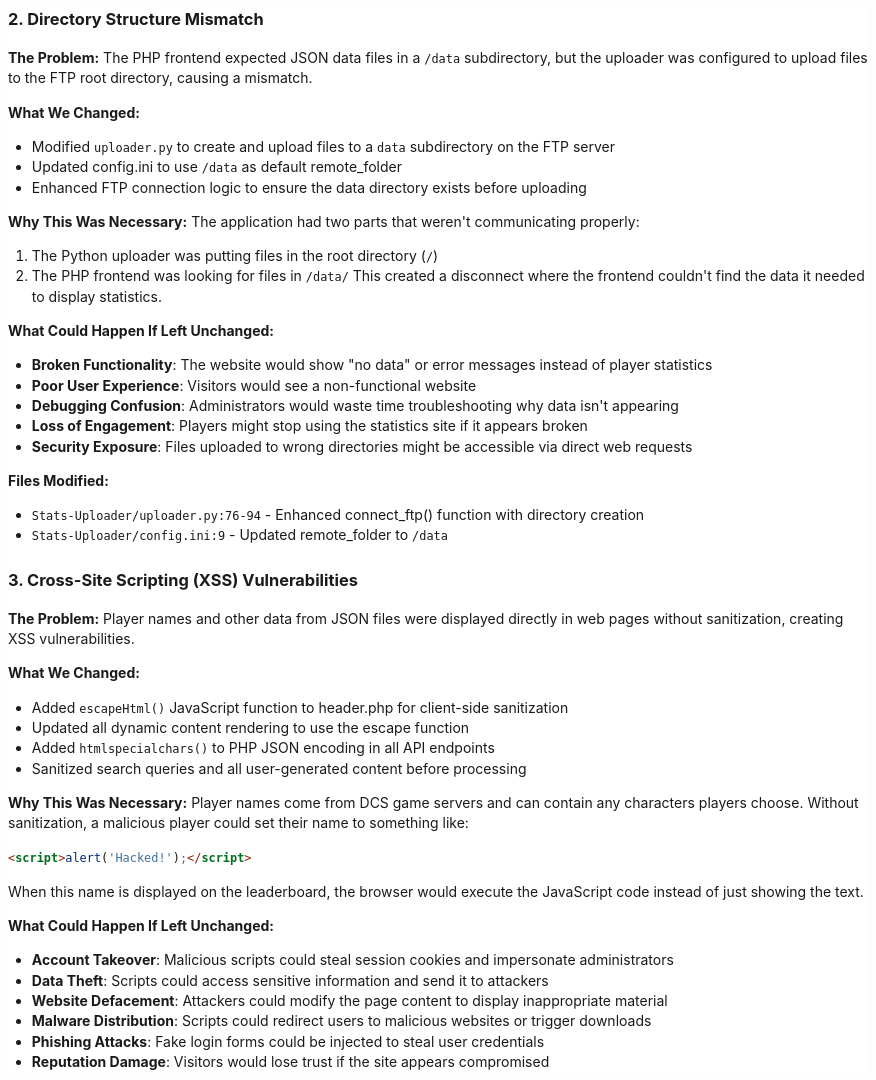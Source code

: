 ### 2. Directory Structure Mismatch
**The Problem:** The PHP frontend expected JSON data files in a `/data` subdirectory, but the uploader was configured to upload files to the FTP root directory, causing a mismatch.

**What We Changed:**
- Modified `uploader.py` to create and upload files to a `data` subdirectory on the FTP server
- Updated config.ini to use `/data` as default remote_folder
- Enhanced FTP connection logic to ensure the data directory exists before uploading

**Why This Was Necessary:**
The application had two parts that weren't communicating properly:
1. The Python uploader was putting files in the root directory (`/`)
2. The PHP frontend was looking for files in `/data/`
This created a disconnect where the frontend couldn't find the data it needed to display statistics.

**What Could Happen If Left Unchanged:**
- **Broken Functionality**: The website would show "no data" or error messages instead of player statistics
- **Poor User Experience**: Visitors would see a non-functional website
- **Debugging Confusion**: Administrators would waste time troubleshooting why data isn't appearing
- **Loss of Engagement**: Players might stop using the statistics site if it appears broken
- **Security Exposure**: Files uploaded to wrong directories might be accessible via direct web requests

**Files Modified:**
- `Stats-Uploader/uploader.py:76-94` - Enhanced connect_ftp() function with directory creation
- `Stats-Uploader/config.ini:9` - Updated remote_folder to `/data`

### 3. Cross-Site Scripting (XSS) Vulnerabilities
**The Problem:** Player names and other data from JSON files were displayed directly in web pages without sanitization, creating XSS vulnerabilities.

**What We Changed:**
- Added `escapeHtml()` JavaScript function to header.php for client-side sanitization
- Updated all dynamic content rendering to use the escape function
- Added `htmlspecialchars()` to PHP JSON encoding in all API endpoints
- Sanitized search queries and all user-generated content before processing

**Why This Was Necessary:**
Player names come from DCS game servers and can contain any characters players choose. Without sanitization, a malicious player could set their name to something like:
```html
<script>alert('Hacked!');</script>
```
When this name is displayed on the leaderboard, the browser would execute the JavaScript code instead of just showing the text.

**What Could Happen If Left Unchanged:**
- **Account Takeover**: Malicious scripts could steal session cookies and impersonate administrators
- **Data Theft**: Scripts could access sensitive information and send it to attackers
- **Website Defacement**: Attackers could modify the page content to display inappropriate material
- **Malware Distribution**: Scripts could redirect users to malicious websites or trigger downloads
- **Phishing Attacks**: Fake login forms could be injected to steal user credentials
- **Reputation Damage**: Visitors would lose trust if the site appears compromised
